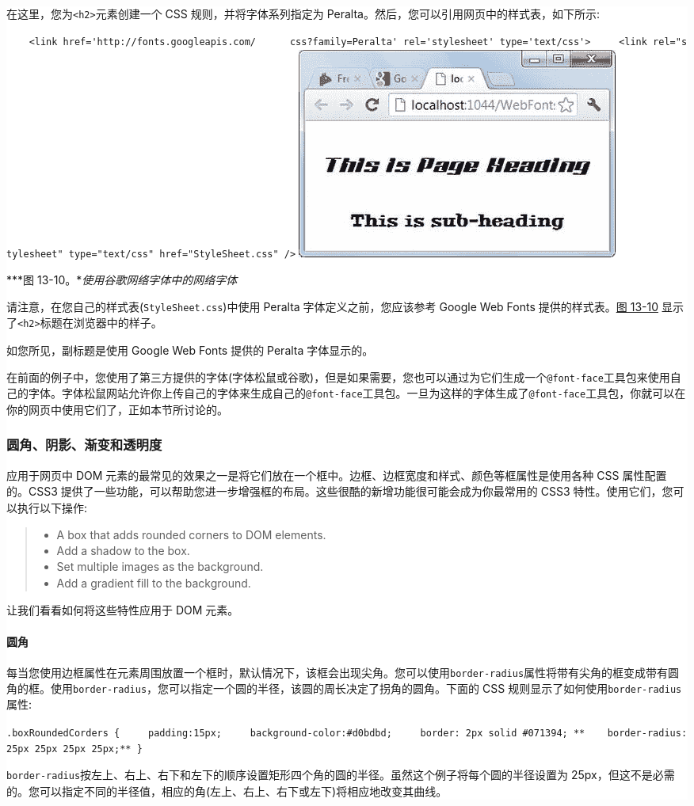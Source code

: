 在这里，您为`<h2>`元素创建一个 CSS 规则，并将字体系列指定为 Peralta。然后，您可以引用网页中的样式表，如下所示:

`    <link href='http://fonts.googleapis.com/
     css?family=Peralta' rel='stylesheet' type='text/css'>
    <link rel="stylesheet" type="text/css" href="StyleSheet.css" />` ![images](img/9781430247197_Fig13-10.jpg)

***图 13-10。**使用谷歌网络字体中的网络字体*

请注意，在您自己的样式表(`StyleSheet.css`)中使用 Peralta 字体定义之前，您应该参考 Google Web Fonts 提供的样式表。[图 13-10](#fig_13_10) 显示了`<h2>`标题在浏览器中的样子。

如您所见，副标题是使用 Google Web Fonts 提供的 Peralta 字体显示的。

在前面的例子中，您使用了第三方提供的字体(字体松鼠或谷歌)，但是如果需要，您也可以通过为它们生成一个`@font-face`工具包来使用自己的字体。字体松鼠网站允许你上传自己的字体来生成自己的`@font-face`工具包。一旦为这样的字体生成了`@font-face`工具包，你就可以在你的网页中使用它们了，正如本节所讨论的。

### 圆角、阴影、渐变和透明度

应用于网页中 DOM 元素的最常见的效果之一是将它们放在一个框中。边框、边框宽度和样式、颜色等框属性是使用各种 CSS 属性配置的。CSS3 提供了一些功能，可以帮助您进一步增强框的布局。这些很酷的新增功能很可能会成为你最常用的 CSS3 特性。使用它们，您可以执行以下操作:

> *   A box that adds rounded corners to DOM elements.
> *   Add a shadow to the box.
> *   Set multiple images as the background.
> *   Add a gradient fill to the background.

让我们看看如何将这些特性应用于 DOM 元素。

#### 圆角

每当您使用边框属性在元素周围放置一个框时，默认情况下，该框会出现尖角。您可以使用`border-radius`属性将带有尖角的框变成带有圆角的框。使用`border-radius`，您可以指定一个圆的半径，该圆的周长决定了拐角的圆角。下面的 CSS 规则显示了如何使用`border-radius`属性:

`.boxRoundedCorders {
    padding:15px;
    background-color:#d0bdbd;
    border: 2px solid #071394;
**    border-radius: 25px 25px 25px 25px;**
}`

`border-radius`按左上、右上、右下和左下的顺序设置矩形四个角的圆的半径。虽然这个例子将每个圆的半径设置为 25px，但这不是必需的。您可以指定不同的半径值，相应的角(左上、右上、右下或左下)将相应地改变其曲线。
